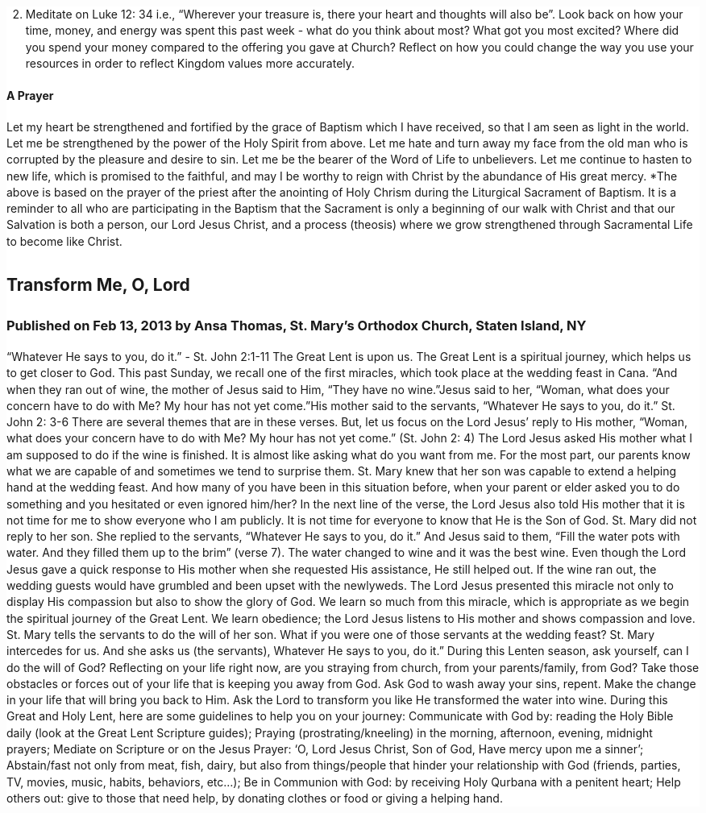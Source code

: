 2) Meditate on Luke 12: 34 i.e., “Wherever your treasure is, there your heart and thoughts will also be”.   Look back on how your time, money, and energy was spent this past week - what do you think about most? What got you most excited? Where did you spend your money compared to the offering you gave at Church? Reflect on how you could change the way you use your resources in order to reflect Kingdom values more accurately.
#### A Prayer
Let my heart be strengthened and fortified by the grace of Baptism which I have received, so that I am seen as light in the world.  Let me be strengthened by the power of the Holy Spirit from above.  Let me hate and turn away my face from the old man who is corrupted by the pleasure and desire to sin.  Let me be the bearer of the Word of Life to unbelievers.  Let me continue to hasten to new life, which is promised to the faithful, and may I be worthy to reign with Christ by the abundance of His great mercy.
*The above is based on the prayer of the priest after the anointing of Holy Chrism during the Liturgical Sacrament of Baptism.   It is a reminder to all who are participating in the Baptism that the Sacrament is only a beginning of our walk with Christ and that our Salvation is both a person, our Lord Jesus Christ, and a process (theosis) where we grow strengthened through Sacramental Life to become like Christ.

## Transform Me, O, Lord
### Published on Feb 13, 2013 by Ansa Thomas, St. Mary’s Orthodox Church, Staten Island, NY
“Whatever He says to you, do it.” - St. John 2:1-11
The Great Lent is upon us. The Great Lent is a spiritual journey, which helps us to get closer to God.  This past Sunday, we recall one of the first miracles, which took place at the wedding feast in Cana.
“And when they ran out of wine, the mother of Jesus said to Him, “They have no wine.”Jesus said to her, “Woman, what does your concern have to do with Me? My hour has not yet come.”His mother said to the servants, “Whatever He says to you, do it.” St. John 2: 3-6
There are several themes that are in these verses.  But, let us focus on the Lord Jesus’ reply to His mother, “Woman, what does your concern have to do with Me? My hour has not yet come.” (St. John 2: 4)  The Lord Jesus asked His mother what I am supposed to do if the wine is finished.  It is almost like asking what do you want from me.  For the most part, our parents know what we are capable of and sometimes we tend to surprise them.  St. Mary knew that her son was capable to extend a helping hand at the wedding feast.  And how many of you have been in this situation before, when your parent or elder asked you to do something and you hesitated or even ignored him/her?
In the next line of the verse, the Lord Jesus also told His mother that it is not time for me to show everyone who I am publicly.  It is not time for everyone to know that He is the Son of God.    St. Mary did not reply to her son.  She replied to the servants, “Whatever He says to you, do it.” And Jesus said to them, “Fill the water pots with water.  And they filled them up to the brim” (verse 7).  The water changed to wine and it was the best wine.   Even though the Lord Jesus gave a quick response to His mother when she requested His assistance, He still helped out.  If the wine ran out, the wedding guests would have grumbled and been upset with the newlyweds.   The Lord Jesus presented this miracle not only to display His compassion but also to show the glory of God.
We learn so much from this miracle, which is appropriate as we begin the spiritual journey of the Great Lent.  We learn obedience; the Lord Jesus listens to His mother and shows compassion and love.  St. Mary tells the servants to do the will of her son.  What if you were one of those servants at the wedding feast?  St. Mary intercedes for us.  And she asks us (the servants), Whatever He says to you, do it.”  During this Lenten season, ask yourself, can I do the will of God?
Reflecting on your life right now, are you straying from church, from your parents/family, from God?  Take those obstacles or forces out of your life that is keeping you away from God.  Ask God to wash away your sins, repent.  Make the change in your life that will bring you back to Him.  Ask the Lord to transform you like He transformed the water into wine.
During this Great and Holy Lent, here are some guidelines to help you on your journey:
Communicate with God by: reading the Holy Bible daily (look at the Great Lent Scripture guides);
Praying (prostrating/kneeling) in the morning, afternoon, evening, midnight prayers;
Mediate on Scripture or on the Jesus Prayer: ‘O, Lord Jesus Christ, Son of God, Have mercy upon me  a sinner’;
Abstain/fast not only from meat, fish, dairy, but also from things/people that hinder your relationship with God (friends, parties, TV, movies, music, habits, behaviors, etc…);
Be in Communion with God: by receiving Holy Qurbana with a penitent heart;
Help others out: give to those that need help, by donating clothes or food or giving a helping hand.